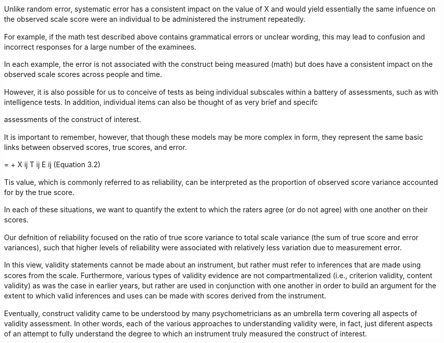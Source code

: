 

Unlike random error, systematic error has a consistent impact on the value of X and would yield essentially the same infuence on the observed scale score were an individual to be administered the instrument repeatedly. 

 

For example, if the math test described above contains grammatical errors or unclear wording, this may lead to confusion and incorrect responses for a large number of the examinees. 

 

In each example, the error is not associated with the construct being measured (math) but does have a consistent impact on the observed scale scores across people and time. 

 

However, it is also possible for us to conceive of tests as being individual subscales within a battery of assessments, such as with intelligence tests. In addition, individual items can also be thought of as very brief and specifc 

 

assessments of the construct of interest. 

 

It is important to remember, however, that though these models may be more complex in form, they represent the same basic links between observed scores, true scores, and error. 

 

= + X ij T ij E ij (Equation 3.2) 

 

Tis value, which is commonly referred to as reliability, can be interpreted as the proportion of observed score variance accounted for by the true score. 

 

In each of these situations, we want to quantify the extent to which the raters agree (or do not agree) with one another on their scores. 

 

Our defnition of reliability focused on the ratio of true score variance to total scale variance (the sum of true score and error variances), such that higher levels of reliability were associated with relatively less variation due to measurement error. 

 

 

 

In this view, validity statements cannot be made about an instrument, but rather must refer to inferences that are made using scores from the scale. Furthermore, various types of validity evidence are not compartmentalized (i.e., criterion validity, content validity) as was the case in earlier years, but rather are used in conjunction with one another in order to build an argument for the extent to which valid inferences and uses can be made with scores derived from the instrument. 

 

Eventually, construct validity came to be understood by many psychometricians as an umbrella term covering all aspects of validity assessment. In other words, each of the various approaches to understanding validity were, in fact, just diferent aspects of an attempt to fully understand the degree to which an instrument truly measured the construct of interest. 
